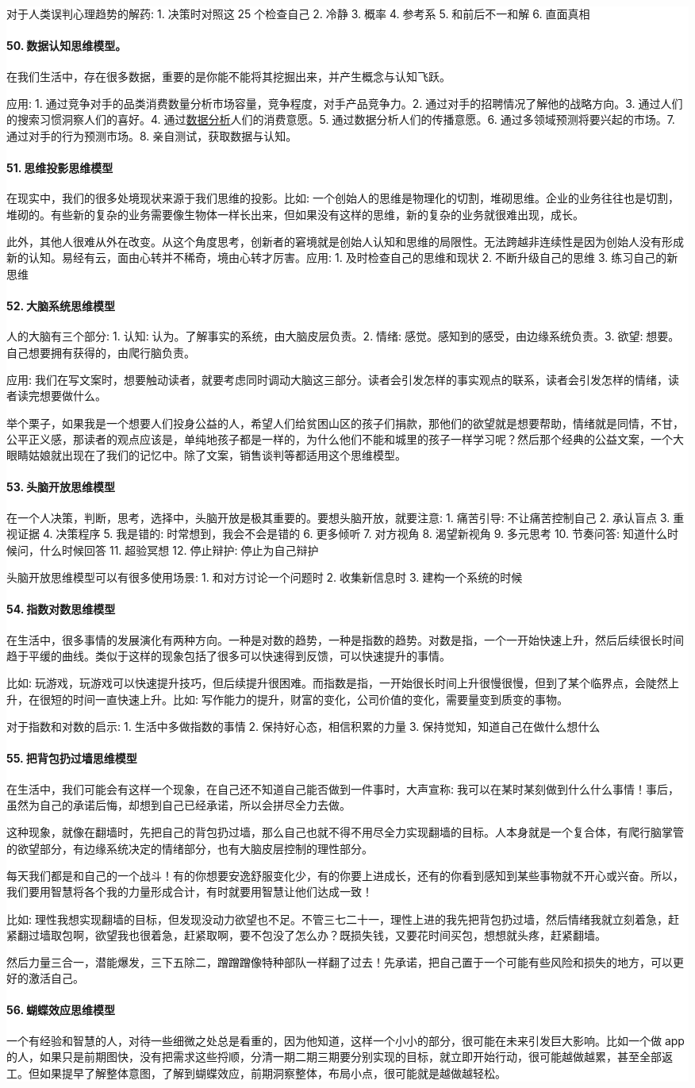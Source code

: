 对于人类误判心理趋势的解药: 1. 决策时对照这 25 个检查自己 2. 冷静 3. 概率 4. 参考系 5. 和前后不一和解 6. 直面真相

#### **50. 数据认知思维模型。**

在我们生活中，存在很多数据，重要的是你能不能将其挖掘出来，并产生概念与认知飞跃。

应用: 1. 通过竞争对手的品类消费数量分析市场容量，竞争程度，对手产品竞争力。2. 通过对手的招聘情况了解他的战略方向。3. 通过人们的搜索习惯洞察人们的喜好。4. 通过[数据分析](https://www.iyunying.org/seo/dataanalysis "数据分析")人们的消费意愿。5. 通过数据分析人们的传播意愿。6. 通过多领域预测将要兴起的市场。7. 通过对手的行为预测市场。8. 亲自测试，获取数据与认知。

#### **51. 思维投影思维模型**

在现实中，我们的很多处境现状来源于我们思维的投影。比如: 一个创始人的思维是物理化的切割，堆砌思维。企业的业务往往也是切割，堆砌的。有些新的复杂的业务需要像生物体一样长出来，但如果没有这样的思维，新的复杂的业务就很难出现，成长。

此外，其他人很难从外在改变。从这个角度思考，创新者的窘境就是创始人认知和思维的局限性。无法跨越非连续性是因为创始人没有形成新的认知。易经有云，面由心转并不稀奇，境由心转才厉害。应用: 1. 及时检查自己的思维和现状 2. 不断升级自己的思维 3. 练习自己的新思维

#### **52. 大脑系统思维模型**

人的大脑有三个部分: 1. 认知: 认为。了解事实的系统，由大脑皮层负责。2. 情绪: 感觉。感知到的感受，由边缘系统负责。3. 欲望: 想要。自己想要拥有获得的，由爬行脑负责。

应用: 我们在写文案时，想要触动读者，就要考虑同时调动大脑这三部分。读者会引发怎样的事实观点的联系，读者会引发怎样的情绪，读者读完想要做什么。

举个栗子，如果我是一个想要人们投身公益的人，希望人们给贫困山区的孩子们捐款，那他们的欲望就是想要帮助，情绪就是同情，不甘，公平正义感，那读者的观点应该是，单纯地孩子都是一样的，为什么他们不能和城里的孩子一样学习呢？然后那个经典的公益文案，一个大眼睛姑娘就出现在了我们的记忆中。除了文案，销售谈判等都适用这个思维模型。

#### **53. 头脑开放思维模型**

在一个人决策，判断，思考，选择中，头脑开放是极其重要的。要想头脑开放，就要注意: 1. 痛苦引导: 不让痛苦控制自己 2. 承认盲点 3. 重视证据 4. 决策程序 5. 我是错的: 时常想到，我会不会是错的 6. 更多倾听 7. 对方视角 8. 渴望新视角 9. 多元思考 10. 节奏问答: 知道什么时候问，什么时候回答 11. 超验冥想 12. 停止辩护: 停止为自己辩护

头脑开放思维模型可以有很多使用场景: 1. 和对方讨论一个问题时 2. 收集新信息时 3. 建构一个系统的时候

#### **54. 指数对数思维模型**

在生活中，很多事情的发展演化有两种方向。一种是对数的趋势，一种是指数的趋势。对数是指，一个一开始快速上升，然后后续很长时间趋于平缓的曲线。类似于这样的现象包括了很多可以快速得到反馈，可以快速提升的事情。

比如: 玩游戏，玩游戏可以快速提升技巧，但后续提升很困难。而指数是指，一开始很长时间上升很慢很慢，但到了某个临界点，会陡然上升，在很短的时间一直快速上升。比如: 写作能力的提升，财富的变化，公司价值的变化，需要量变到质变的事物。

对于指数和对数的启示: 1. 生活中多做指数的事情 2. 保持好心态，相信积累的力量 3. 保持觉知，知道自己在做什么想什么

#### **55. 把背包扔过墙思维模型**

在生活中，我们可能会有这样一个现象，在自己还不知道自己能否做到一件事时，大声宣称: 我可以在某时某刻做到什么什么事情！事后，虽然为自己的承诺后悔，却想到自己已经承诺，所以会拼尽全力去做。

这种现象，就像在翻墙时，先把自己的背包扔过墙，那么自己也就不得不用尽全力实现翻墙的目标。人本身就是一个复合体，有爬行脑掌管的欲望部分，有边缘系统决定的情绪部分，也有大脑皮层控制的理性部分。

每天我们都是和自己的一个战斗！有的你想要安逸舒服变化少，有的你要上进成长，还有的你看到感知到某些事物就不开心或兴奋。所以，我们要用智慧将各个我的力量形成合计，有时就要用智慧让他们达成一致！

比如: 理性我想实现翻墙的目标，但发现没动力欲望也不足。不管三七二十一，理性上进的我先把背包扔过墙，然后情绪我就立刻着急，赶紧翻过墙取包啊，欲望我也很着急，赶紧取啊，要不包没了怎么办？既损失钱，又要花时间买包，想想就头疼，赶紧翻墙。

然后力量三合一，潜能爆发，三下五除二，蹭蹭蹭像特种部队一样翻了过去！先承诺，把自己置于一个可能有些风险和损失的地方，可以更好的激活自己。

#### **56. 蝴蝶效应思维模型**

一个有经验和智慧的人，对待一些细微之处总是看重的，因为他知道，这样一个小小的部分，很可能在未来引发巨大影响。比如一个做 app 的人，如果只是前期图快，没有把需求这些捋顺，分清一期二期三期要分别实现的目标，就立即开始行动，很可能越做越累，甚至全部返工。但如果提早了解整体意图，了解到蝴蝶效应，前期洞察整体，布局小点，很可能就是越做越轻松。
